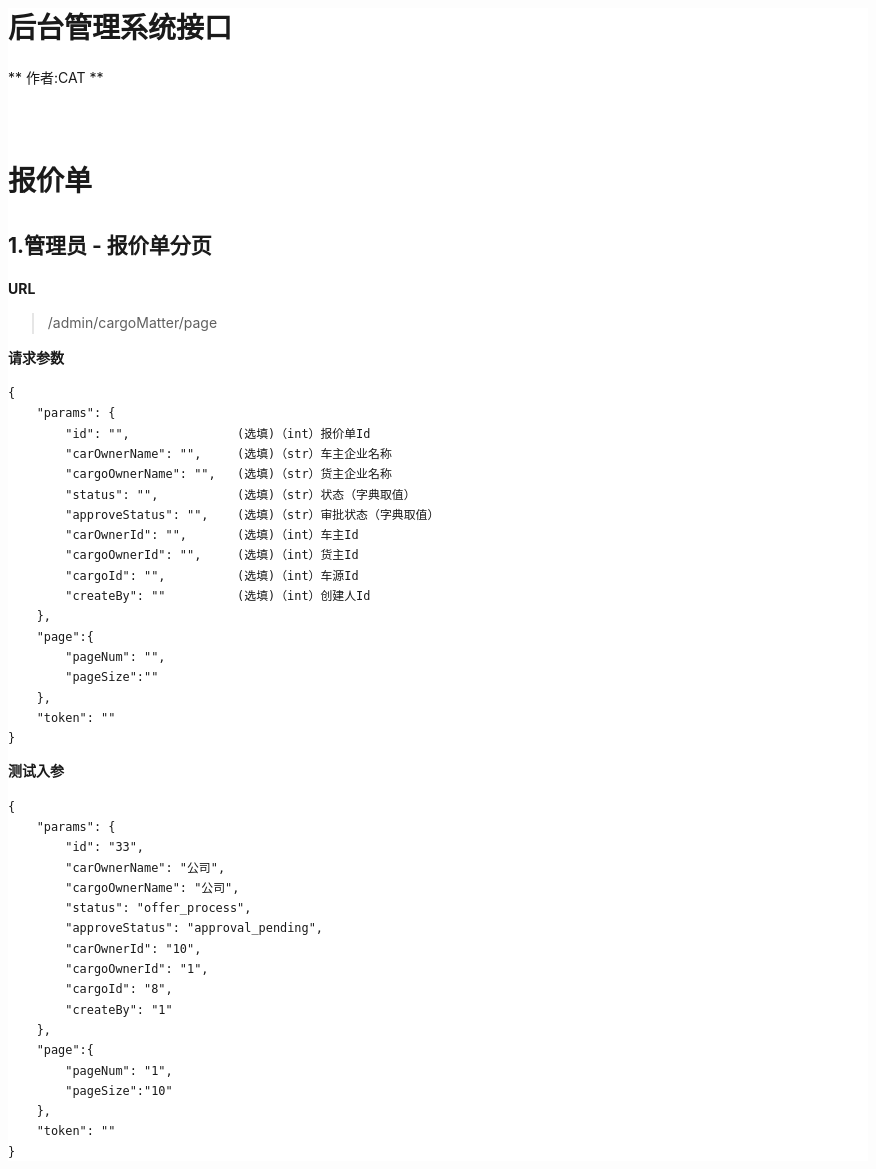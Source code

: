 # 后台管理系统接口 #

** 作者:CAT **

<br>

# 报价单 #


## 1.管理员 - 报价单分页 ##

**URL**
>/admin/cargoMatter/page

**请求参数**

    {
    	"params": {
            "id": "",               (选填)（int）报价单Id
            "carOwnerName": "",     (选填)（str）车主企业名称
			"cargoOwnerName": "",   (选填)（str）货主企业名称
            "status": "",           (选填)（str）状态（字典取值）
			"approveStatus": "",	(选填)（str）审批状态（字典取值）
            "carOwnerId": "",       (选填)（int）车主Id
			"cargoOwnerId": "",     (选填)（int）货主Id
            "cargoId": "",          (选填)（int）车源Id
			"createBy": "" 		    (选填)（int）创建人Id
    	},
        "page":{
            "pageNum": "",
            "pageSize":""
        },
    	"token": ""
	}
	
**测试入参**

    {
    	"params": {
			"id": "33",
			"carOwnerName": "公司",
			"cargoOwnerName": "公司",
			"status": "offer_process",
			"approveStatus": "approval_pending",
			"carOwnerId": "10",
			"cargoOwnerId": "1",
			"cargoId": "8",
			"createBy": "1" 		    
    	},
        "page":{
            "pageNum": "1",
            "pageSize":"10"
        },
    	"token": ""
	}
	